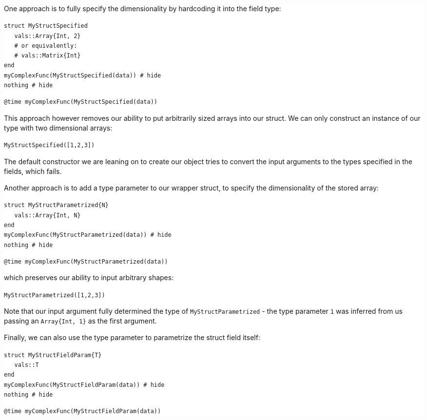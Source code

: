 One approach is to fully specify the dimensionality by hardcoding it into the field type:

```@example abstract_field
struct MyStructSpecified
   vals::Array{Int, 2}
   # or equivalently:
   # vals::Matrix{Int}
end
myComplexFunc(MyStructSpecified(data)) # hide
nothing # hide
```
```@repl abstract_field
@time myComplexFunc(MyStructSpecified(data))
```

This approach however removes our ability to put arbitrarily sized arrays into our struct. We can only construct an instance of our type
with two dimensional arrays:

```@repl abstract_field
MyStructSpecified([1,2,3])
```

The default constructor we are leaning on to create our object tries to convert the input arguments to the types specified in the fields,
which fails.

Another approach is to add a type parameter to our wrapper struct, to specify the dimensionality of the stored array:

```@example abstract_field
struct MyStructParametrized{N}
   vals::Array{Int, N}
end
myComplexFunc(MyStructParametrized(data)) # hide
nothing # hide
```
```@repl abstract_field
@time myComplexFunc(MyStructParametrized(data))
```

which preserves our ability to input arbitrary shapes:

```@repl abstract_field
MyStructParametrized([1,2,3])
```

Note that our input argument fully determined the type of `MyStructParametrized` - the type parameter `1` was inferred from us passing an
`Array{Int, 1}` as the first argument.

Finally, we can also use the type parameter to parametrize the struct field itself:

```@example abstract_field
struct MyStructFieldParam{T}
   vals::T
end
myComplexFunc(MyStructFieldParam(data)) # hide
nothing # hide
```
```@repl abstract_field
@time myComplexFunc(MyStructFieldParam(data))
```
